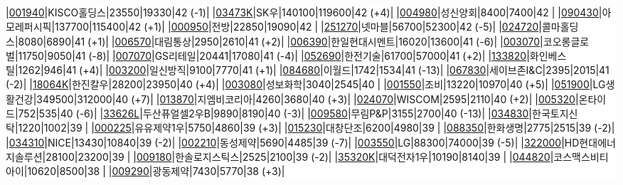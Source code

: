 |[001940](https://finance.daum.net/quotes/A001940)|KISCO홀딩스|23550|19330|42 (-1)|
|[03473K](https://finance.daum.net/quotes/A03473K)|SK우|140100|119600|42 (+4)|
|[004980](https://finance.daum.net/quotes/A004980)|성신양회|8400|7400|42 |
|[090430](https://finance.daum.net/quotes/A090430)|아모레퍼시픽|137700|115400|42 (+1)|
|[000950](https://finance.daum.net/quotes/A000950)|전방|22850|19090|42 |
|[251270](https://finance.daum.net/quotes/A251270)|넷마블|56700|52300|42 (-5)|
|[024720](https://finance.daum.net/quotes/A024720)|콜마홀딩스|8080|6890|41 (+1)|
|[006570](https://finance.daum.net/quotes/A006570)|대림통상|2950|2610|41 (+2)|
|[006390](https://finance.daum.net/quotes/A006390)|한일현대시멘트|16020|13600|41 (-6)|
|[003070](https://finance.daum.net/quotes/A003070)|코오롱글로벌|11750|9050|41 (-8)|
|[007070](https://finance.daum.net/quotes/A007070)|GS리테일|20441|17080|41 (-4)|
|[052690](https://finance.daum.net/quotes/A052690)|한전기술|61700|57000|41 (+2)|
|[133820](https://finance.daum.net/quotes/A133820)|화인베스틸|1262|946|41 (+4)|
|[003200](https://finance.daum.net/quotes/A003200)|일신방직|9100|7770|41 (+1)|
|[084680](https://finance.daum.net/quotes/A084680)|이월드|1742|1534|41 (-13)|
|[067830](https://finance.daum.net/quotes/A067830)|세이브존I&C|2395|2015|41 (-2)|
|[18064K](https://finance.daum.net/quotes/A18064K)|한진칼우|28200|23950|40 (+4)|
|[003080](https://finance.daum.net/quotes/A003080)|성보화학|3040|2545|40 |
|[001550](https://finance.daum.net/quotes/A001550)|조비|13220|10970|40 (+5)|
|[051900](https://finance.daum.net/quotes/A051900)|LG생활건강|349500|312000|40 (+7)|
|[013870](https://finance.daum.net/quotes/A013870)|지엠비코리아|4260|3680|40 (+3)|
|[024070](https://finance.daum.net/quotes/A024070)|WISCOM|2595|2110|40 (+2)|
|[005320](https://finance.daum.net/quotes/A005320)|온타이드|752|535|40 (-6)|
|[33626L](https://finance.daum.net/quotes/A33626L)|두산퓨얼셀2우B|9890|8190|40 (-3)|
|[009580](https://finance.daum.net/quotes/A009580)|무림P&P|3155|2700|40 (-13)|
|[034830](https://finance.daum.net/quotes/A034830)|한국토지신탁|1220|1002|39 |
|[000225](https://finance.daum.net/quotes/A000225)|유유제약1우|5750|4860|39 (+3)|
|[015230](https://finance.daum.net/quotes/A015230)|대창단조|6200|4980|39 |
|[088350](https://finance.daum.net/quotes/A088350)|한화생명|2775|2515|39 (-2)|
|[034310](https://finance.daum.net/quotes/A034310)|NICE|13430|10840|39 (-2)|
|[002210](https://finance.daum.net/quotes/A002210)|동성제약|5690|4485|39 (-7)|
|[003550](https://finance.daum.net/quotes/A003550)|LG|88300|74000|39 (-5)|
|[322000](https://finance.daum.net/quotes/A322000)|HD현대에너지솔루션|28100|23200|39 |
|[009180](https://finance.daum.net/quotes/A009180)|한솔로지스틱스|2525|2100|39 (-2)|
|[35320K](https://finance.daum.net/quotes/A35320K)|대덕전자1우|10190|8140|39 |
|[044820](https://finance.daum.net/quotes/A044820)|코스맥스비티아이|10620|8500|38 |
|[009290](https://finance.daum.net/quotes/A009290)|광동제약|7430|5770|38 (+3)|